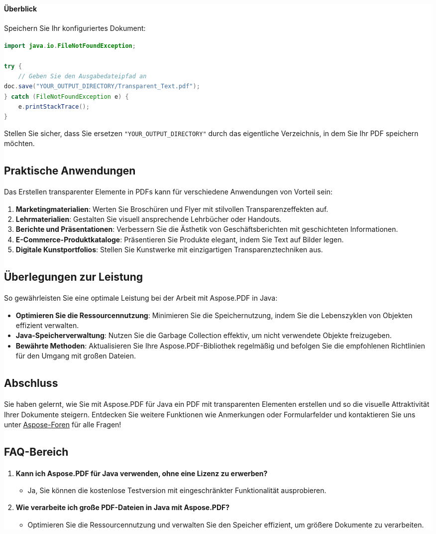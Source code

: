 #### Überblick
Speichern Sie Ihr konfiguriertes Dokument:

```java
import java.io.FileNotFoundException;

try {
    // Geben Sie den Ausgabedateipfad an
doc.save("YOUR_OUTPUT_DIRECTORY/Transparent_Text.pdf");
} catch (FileNotFoundException e) {
    e.printStackTrace();
}
```
Stellen Sie sicher, dass Sie ersetzen `"YOUR_OUTPUT_DIRECTORY"` durch das eigentliche Verzeichnis, in dem Sie Ihr PDF speichern möchten.

## Praktische Anwendungen

Das Erstellen transparenter Elemente in PDFs kann für verschiedene Anwendungen von Vorteil sein:
1. **Marketingmaterialien**: Werten Sie Broschüren und Flyer mit stilvollen Transparenzeffekten auf.
2. **Lehrmaterialien**: Gestalten Sie visuell ansprechende Lehrbücher oder Handouts.
3. **Berichte und Präsentationen**: Verbessern Sie die Ästhetik von Geschäftsberichten mit geschichteten Informationen.
4. **E-Commerce-Produktkataloge**: Präsentieren Sie Produkte elegant, indem Sie Text auf Bilder legen.
5. **Digitale Kunstportfolios**: Stellen Sie Kunstwerke mit einzigartigen Transparenztechniken aus.

## Überlegungen zur Leistung

So gewährleisten Sie eine optimale Leistung bei der Arbeit mit Aspose.PDF in Java:
- **Optimieren Sie die Ressourcennutzung**: Minimieren Sie die Speichernutzung, indem Sie die Lebenszyklen von Objekten effizient verwalten.
- **Java-Speicherverwaltung**: Nutzen Sie die Garbage Collection effektiv, um nicht verwendete Objekte freizugeben.
- **Bewährte Methoden**: Aktualisieren Sie Ihre Aspose.PDF-Bibliothek regelmäßig und befolgen Sie die empfohlenen Richtlinien für den Umgang mit großen Dateien.

## Abschluss

Sie haben gelernt, wie Sie mit Aspose.PDF für Java ein PDF mit transparenten Elementen erstellen und so die visuelle Attraktivität Ihrer Dokumente steigern. Entdecken Sie weitere Funktionen wie Anmerkungen oder Formularfelder und kontaktieren Sie uns unter [Aspose-Foren](https://forum.aspose.com/c/pdf/10) für alle Fragen!

## FAQ-Bereich

1. **Kann ich Aspose.PDF für Java verwenden, ohne eine Lizenz zu erwerben?**
   - Ja, Sie können die kostenlose Testversion mit eingeschränkter Funktionalität ausprobieren.

2. **Wie verarbeite ich große PDF-Dateien in Java mit Aspose.PDF?**
   - Optimieren Sie die Ressourcennutzung und verwalten Sie den Speicher effizient, um größere Dokumente zu verarbeiten.
